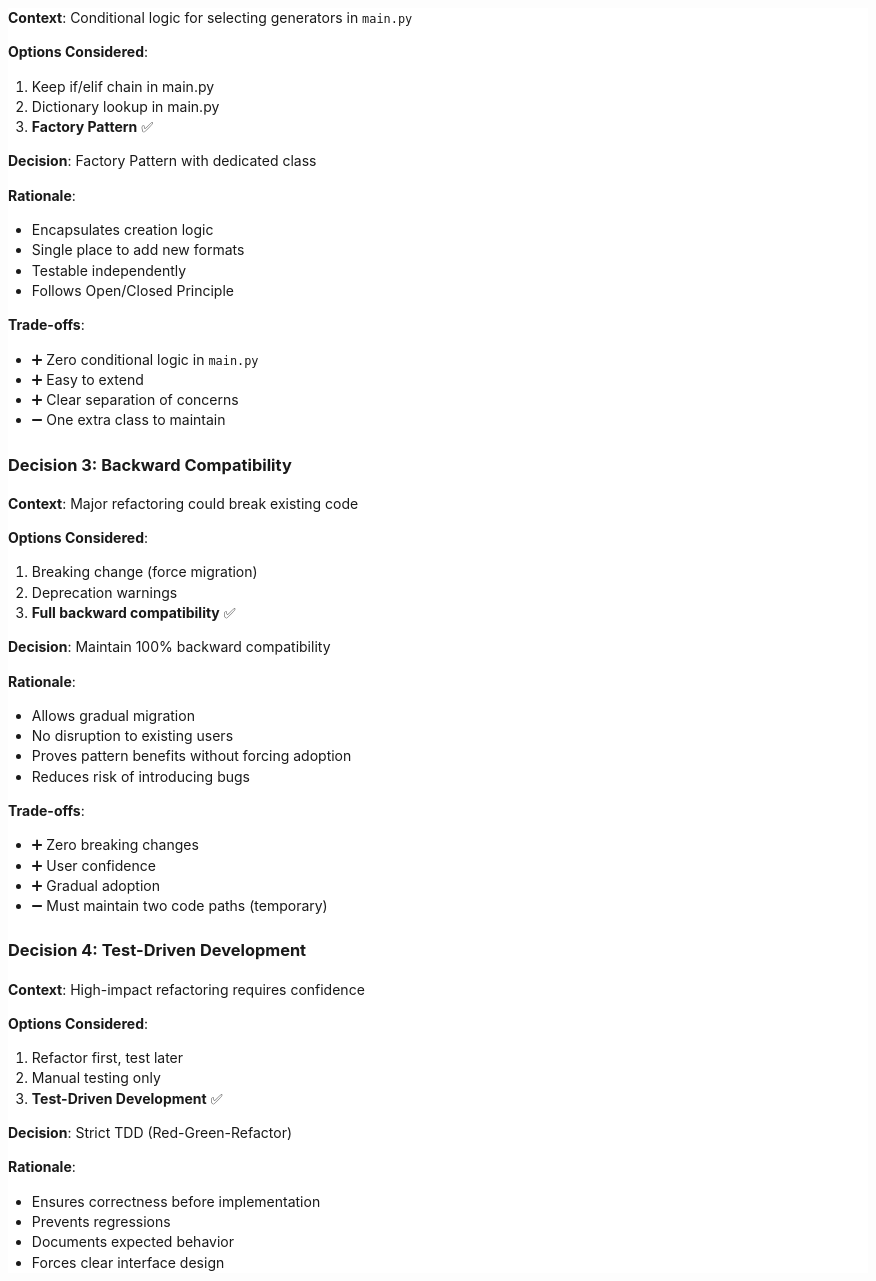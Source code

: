 **Context**: Conditional logic for selecting generators in `main.py`

**Options Considered**:
1. Keep if/elif chain in main.py
2. Dictionary lookup in main.py
3. **Factory Pattern** ✅

**Decision**: Factory Pattern with dedicated class

**Rationale**:
- Encapsulates creation logic
- Single place to add new formats
- Testable independently
- Follows Open/Closed Principle

**Trade-offs**:
- ➕ Zero conditional logic in `main.py`
- ➕ Easy to extend
- ➕ Clear separation of concerns
- ➖ One extra class to maintain

### Decision 3: Backward Compatibility

**Context**: Major refactoring could break existing code

**Options Considered**:
1. Breaking change (force migration)
2. Deprecation warnings
3. **Full backward compatibility** ✅

**Decision**: Maintain 100% backward compatibility

**Rationale**:
- Allows gradual migration
- No disruption to existing users
- Proves pattern benefits without forcing adoption
- Reduces risk of introducing bugs

**Trade-offs**:
- ➕ Zero breaking changes
- ➕ User confidence
- ➕ Gradual adoption
- ➖ Must maintain two code paths (temporary)

### Decision 4: Test-Driven Development

**Context**: High-impact refactoring requires confidence

**Options Considered**:
1. Refactor first, test later
2. Manual testing only
3. **Test-Driven Development** ✅

**Decision**: Strict TDD (Red-Green-Refactor)

**Rationale**:
- Ensures correctness before implementation
- Prevents regressions
- Documents expected behavior
- Forces clear interface design
